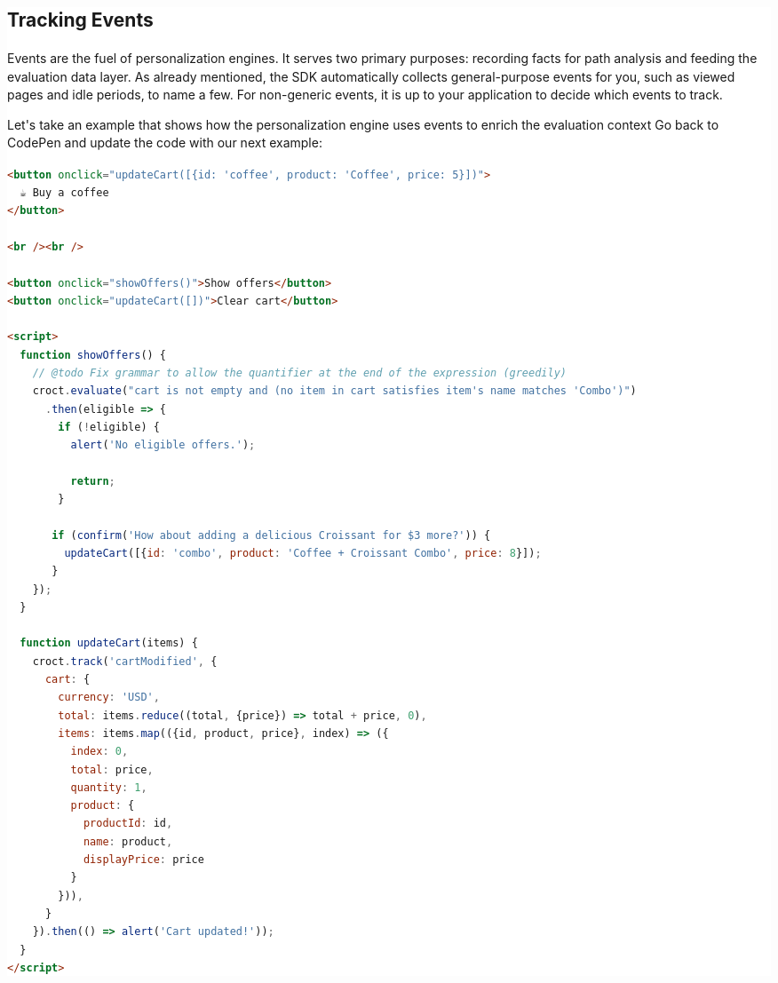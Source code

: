 ## Tracking Events

Events are the fuel of personalization engines. It serves two primary purposes: recording facts for path analysis and feeding the evaluation data layer.
As already mentioned, the SDK automatically collects general-purpose events for you, such as viewed pages and idle periods, to name a few. For non-generic events, it is up to your application to decide which events to track. 

Let's take an example that shows how the personalization engine uses events to enrich the evaluation context
Go back to CodePen and update the code with our next example:

```html
<button onclick="updateCart([{id: 'coffee', product: 'Coffee', price: 5}])">
  ☕ Buy a coffee
</button>

<br /><br />

<button onclick="showOffers()">Show offers</button>
<button onclick="updateCart([])">Clear cart</button>

<script>  
  function showOffers() {
    // @todo Fix grammar to allow the quantifier at the end of the expression (greedily)
    croct.evaluate("cart is not empty and (no item in cart satisfies item's name matches 'Combo')")
      .then(eligible => {
        if (!eligible) {
          alert('No eligible offers.');
          
          return;
        }
      
       if (confirm('How about adding a delicious Croissant for $3 more?')) {
         updateCart([{id: 'combo', product: 'Coffee + Croissant Combo', price: 8}]);
       }
    });
  } 
  
  function updateCart(items) {
    croct.track('cartModified', {
      cart: {
        currency: 'USD',
        total: items.reduce((total, {price}) => total + price, 0),
        items: items.map(({id, product, price}, index) => ({
          index: 0,
          total: price,
          quantity: 1,
          product: {
            productId: id,
            name: product,
            displayPrice: price
          }
        })),
      }
    }).then(() => alert('Cart updated!'));
  }
</script> 
```
